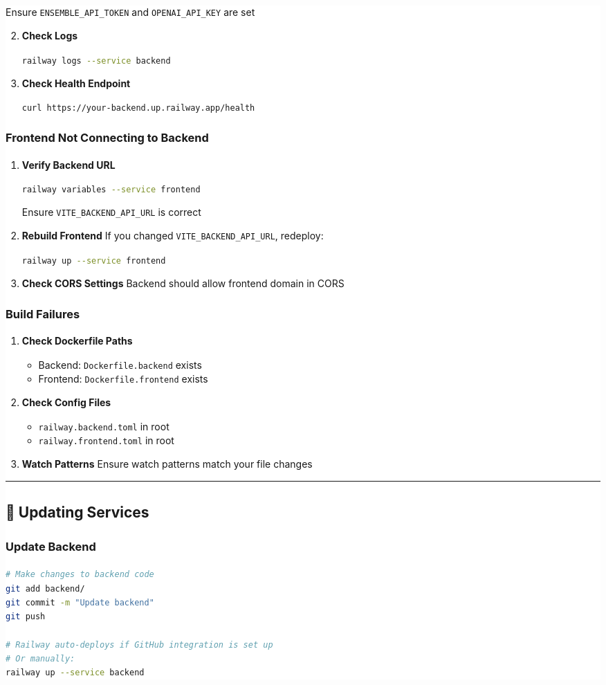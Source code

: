    Ensure `ENSEMBLE_API_TOKEN` and `OPENAI_API_KEY` are set

2. **Check Logs**

   ```bash
   railway logs --service backend
   ```

3. **Check Health Endpoint**
   ```bash
   curl https://your-backend.up.railway.app/health
   ```

### Frontend Not Connecting to Backend

1. **Verify Backend URL**

   ```bash
   railway variables --service frontend
   ```

   Ensure `VITE_BACKEND_API_URL` is correct

2. **Rebuild Frontend**
   If you changed `VITE_BACKEND_API_URL`, redeploy:

   ```bash
   railway up --service frontend
   ```

3. **Check CORS Settings**
   Backend should allow frontend domain in CORS

### Build Failures

1. **Check Dockerfile Paths**

   - Backend: `Dockerfile.backend` exists
   - Frontend: `Dockerfile.frontend` exists

2. **Check Config Files**

   - `railway.backend.toml` in root
   - `railway.frontend.toml` in root

3. **Watch Patterns**
   Ensure watch patterns match your file changes

---

## 🔄 Updating Services

### Update Backend

```bash
# Make changes to backend code
git add backend/
git commit -m "Update backend"
git push

# Railway auto-deploys if GitHub integration is set up
# Or manually:
railway up --service backend
```
